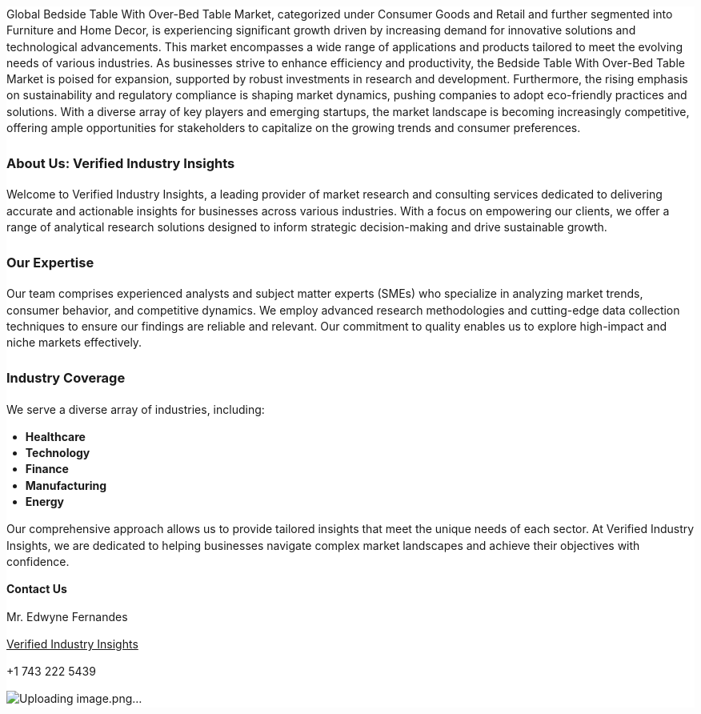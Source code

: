 Global Bedside Table With Over-Bed Table Market, categorized under Consumer Goods and Retail and further segmented into Furniture and Home Decor, is experiencing significant growth driven by increasing demand for innovative solutions and technological advancements. This market encompasses a wide range of applications and products tailored to meet the evolving needs of various industries. As businesses strive to enhance efficiency and productivity, the Bedside Table With Over-Bed Table Market is poised for expansion, supported by robust investments in research and development. Furthermore, the rising emphasis on sustainability and regulatory compliance is shaping market dynamics, pushing companies to adopt eco-friendly practices and solutions. With a diverse array of key players and emerging startups, the market landscape is becoming increasingly competitive, offering ample opportunities for stakeholders to capitalize on the growing trends and consumer preferences.</p><h3>About Us: Verified Industry Insights</h3><p>Welcome to Verified Industry Insights, a leading provider of market research and consulting services dedicated to delivering accurate and actionable insights for businesses across various industries. With a focus on empowering our clients, we offer a range of analytical research solutions designed to inform strategic decision-making and drive sustainable growth.</p><h3>Our Expertise</h3><p>Our team comprises experienced analysts and subject matter experts (SMEs) who specialize in analyzing market trends, consumer behavior, and competitive dynamics. We employ advanced research methodologies and cutting-edge data collection techniques to ensure our findings are reliable and relevant. Our commitment to quality enables us to explore high-impact and niche markets effectively.</p><h3>Industry Coverage</h3><p>We serve a diverse array of industries, including:</p><ul><li><strong>Healthcare</strong></li><li><strong>Technology</strong></li><li><strong>Finance</strong></li><li><strong>Manufacturing</strong></li><li><strong>Energy</strong></li></ul><p>Our comprehensive approach allows us to provide tailored insights that meet the unique needs of each sector. At Verified Industry Insights, we are dedicated to helping businesses navigate complex market landscapes and achieve their objectives with confidence.</p><p><strong>Contact Us</strong></p><p>Mr. Edwyne Fernandes</p><p><a href="https://www.verifiedindustryinsights.com/">Verified Industry Insights</a></p><p>+1 743 222 5439</p>
![Uploading image.png…]()
